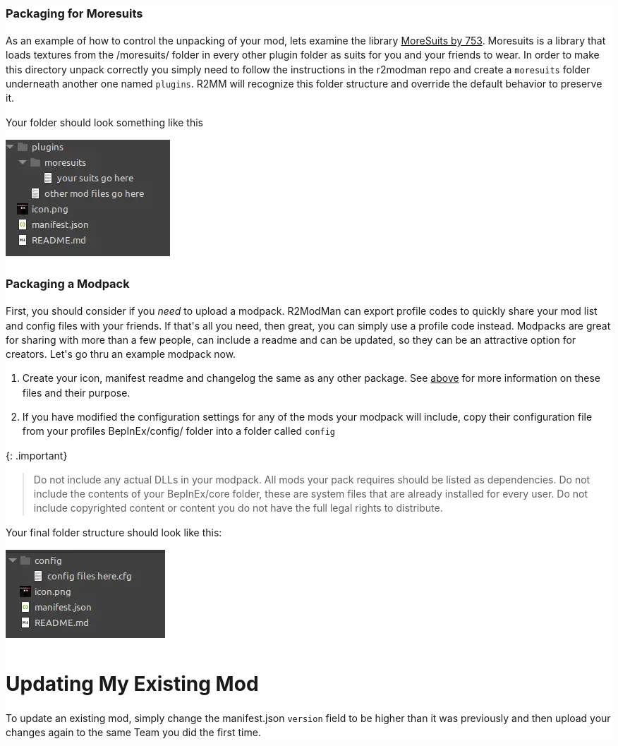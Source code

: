 ### Packaging for Moresuits

As an example of how to control the unpacking of your mod, lets examine the library [MoreSuits by 753](https://thunderstore.io/c/lethal-company/p/x753/More_Suits/). Moresuits is a library that loads textures from the /moresuits/ folder in every other plugin folder as suits for you and your friends to wear. In order to make this directory unpack correctly you simply need to follow the instructions in the r2modman repo and create a `moresuits` folder underneath another one named `plugins`. R2MM will recognize this folder structure and override the default behavior to preserve it.

Your folder should look something like this

![img](attachments/howto/moresuits.webp)

### Packaging a Modpack

First, you should consider if you _need_ to upload a modpack. R2ModMan can export profile codes to quickly share your mod list and config files with your friends. If that's all you need, then great, you can simply use a profile code instead. Modpacks are great for sharing with more than a few people, can include a readme and can be updated, so they can be an attractive option for creators. Let's go thru an example modpack now.

1. Create your icon, manifest readme and changelog the same as any other package. See [above](#package-basics) for more information on these files and their purpose.

2. If you have modified the configuration settings for any of the mods your modpack will include, copy their configuration file from your profiles BepInEx/config/ folder into a folder called `config`

{: .important}
> Do not include any actual DLLs in your modpack. All mods your pack requires should be listed as dependencies. Do not include the contents of your BepInEx/core folder, these are system files that are already installed for every user. Do not include copyrighted content or content you do not have the full legal rights to distribute.

Your final folder structure should look like this:

![img](attachments/howto/modpack.webp)

# Updating My Existing Mod

To update an existing mod, simply change the manifest.json `version` field to be higher than it was previously and then upload your changes again to the same Team you did the first time.

